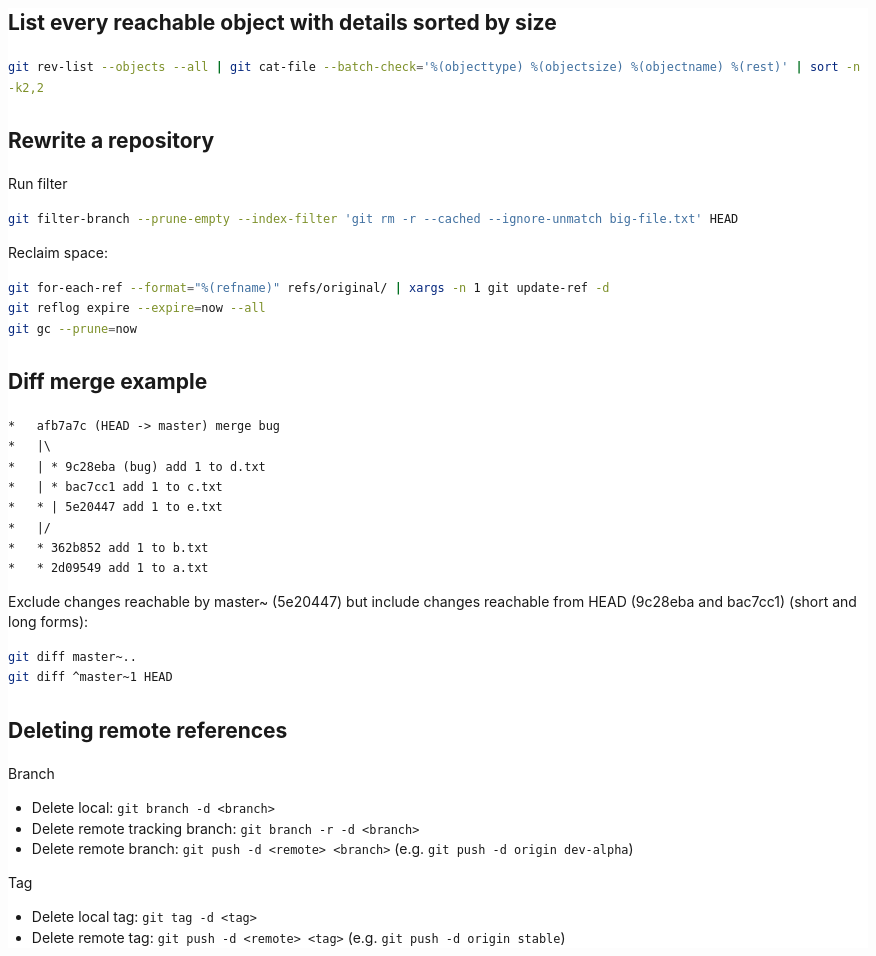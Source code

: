 ## List every reachable object with details sorted by size

```bash
git rev-list --objects --all | git cat-file --batch-check='%(objecttype) %(objectsize) %(objectname) %(rest)' | sort -n -k2,2
```

## Rewrite a repository

Run filter
```bash
git filter-branch --prune-empty --index-filter 'git rm -r --cached --ignore-unmatch big-file.txt' HEAD
```

Reclaim space:
```bash
git for-each-ref --format="%(refname)" refs/original/ | xargs -n 1 git update-ref -d
git reflog expire --expire=now --all
git gc --prune=now
```

## Diff merge example

```
*   afb7a7c (HEAD -> master) merge bug
*   |\
*   | * 9c28eba (bug) add 1 to d.txt
*   | * bac7cc1 add 1 to c.txt
*   * | 5e20447 add 1 to e.txt
*   |/
*   * 362b852 add 1 to b.txt
*   * 2d09549 add 1 to a.txt
```


Exclude changes reachable by master~ (5e20447) but include changes reachable from HEAD (9c28eba and bac7cc1) (short and long forms):
```bash
git diff master~..
git diff ^master~1 HEAD
```

## Deleting remote references

Branch
- Delete local: `git branch -d <branch>`
- Delete remote tracking branch: `git branch -r -d <branch>`
- Delete remote branch: `git push -d <remote> <branch>` (e.g. `git push -d origin dev-alpha`)

Tag
- Delete local tag: `git tag -d <tag>`
- Delete remote tag: `git push -d <remote> <tag>` (e.g. `git push -d origin stable`)

